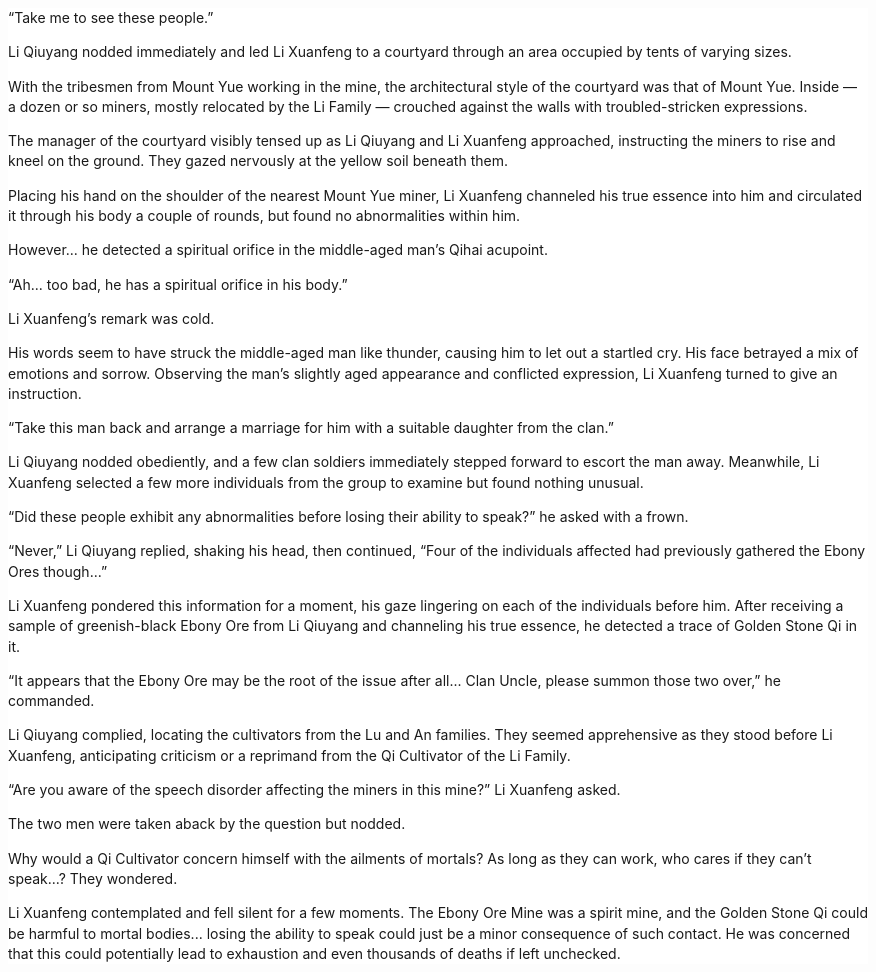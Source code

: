 “Take me to see these people.”

Li Qiuyang nodded immediately and led Li Xuanfeng to a courtyard through an area occupied by tents of varying sizes.

With the tribesmen from Mount Yue working in the mine, the architectural style of the courtyard was that of Mount Yue. Inside — a dozen or so miners, mostly relocated by the Li Family — crouched against the walls with troubled-stricken expressions.

The manager of the courtyard visibly tensed up as Li Qiuyang and Li Xuanfeng approached, instructing the miners to rise and kneel on the ground. They gazed nervously at the yellow soil beneath them.

Placing his hand on the shoulder of the nearest Mount Yue miner, Li Xuanfeng channeled his true essence into him and circulated it through his body a couple of rounds, but found no abnormalities within him.

However... he detected a spiritual orifice in the middle-aged man’s Qihai acupoint.

“Ah... too bad, he has a spiritual orifice in his body.”

Li Xuanfeng’s remark was cold.

His words seem to have struck the middle-aged man like thunder, causing him to let out a startled cry. His face betrayed a mix of emotions and sorrow. Observing the man’s slightly aged appearance and conflicted expression, Li Xuanfeng turned to give an instruction.

“Take this man back and arrange a marriage for him with a suitable daughter from the clan.”

Li Qiuyang nodded obediently, and a few clan soldiers immediately stepped forward to escort the man away. Meanwhile, Li Xuanfeng selected a few more individuals from the group to examine but found nothing unusual.

“Did these people exhibit any abnormalities before losing their ability to speak?” he asked with a frown.

“Never,” Li Qiuyang replied, shaking his head, then continued, “Four of the individuals affected had previously gathered the Ebony Ores though...”

Li Xuanfeng pondered this information for a moment, his gaze lingering on each of the individuals before him. After receiving a sample of greenish-black Ebony Ore from Li Qiuyang and channeling his true essence, he detected a trace of Golden Stone Qi in it.

“It appears that the Ebony Ore may be the root of the issue after all... Clan Uncle, please summon those two over,” he commanded.

Li Qiuyang complied, locating the cultivators from the Lu and An families. They seemed apprehensive as they stood before Li Xuanfeng, anticipating criticism or a reprimand from the Qi Cultivator of the Li Family.

“Are you aware of the speech disorder affecting the miners in this mine?” Li Xuanfeng asked.

The two men were taken aback by the question but nodded.

Why would a Qi Cultivator concern himself with the ailments of mortals? As long as they can work, who cares if they can’t speak...? They wondered.

Li Xuanfeng contemplated and fell silent for a few moments. The Ebony Ore Mine was a spirit mine, and the Golden Stone Qi could be harmful to mortal bodies... losing the ability to speak could just be a minor consequence of such contact. He was concerned that this could potentially lead to exhaustion and even thousands of deaths if left unchecked.
